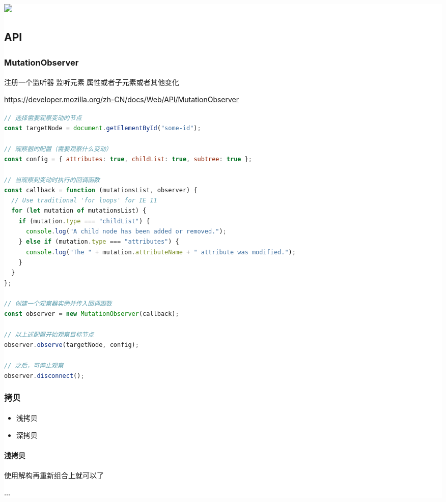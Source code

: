 ![](https://raw.githubusercontent.com/HongXiaoHong/images/main/picture/8170006cf5a5c37d311dc3059155e4b.jpg)

## API

### MutationObserver

注册一个监听器
监听元素 属性或者子元素或者其他变化

https://developer.mozilla.org/zh-CN/docs/Web/API/MutationObserver

```javascript
// 选择需要观察变动的节点
const targetNode = document.getElementById("some-id");

// 观察器的配置（需要观察什么变动）
const config = { attributes: true, childList: true, subtree: true };

// 当观察到变动时执行的回调函数
const callback = function (mutationsList, observer) {
  // Use traditional 'for loops' for IE 11
  for (let mutation of mutationsList) {
    if (mutation.type === "childList") {
      console.log("A child node has been added or removed.");
    } else if (mutation.type === "attributes") {
      console.log("The " + mutation.attributeName + " attribute was modified.");
    }
  }
};

// 创建一个观察器实例并传入回调函数
const observer = new MutationObserver(callback);

// 以上述配置开始观察目标节点
observer.observe(targetNode, config);

// 之后，可停止观察
observer.disconnect();

```

### 拷贝

- 浅拷贝

- 深拷贝

#### 浅拷贝

使用解构再重新组合上就可以了

...
